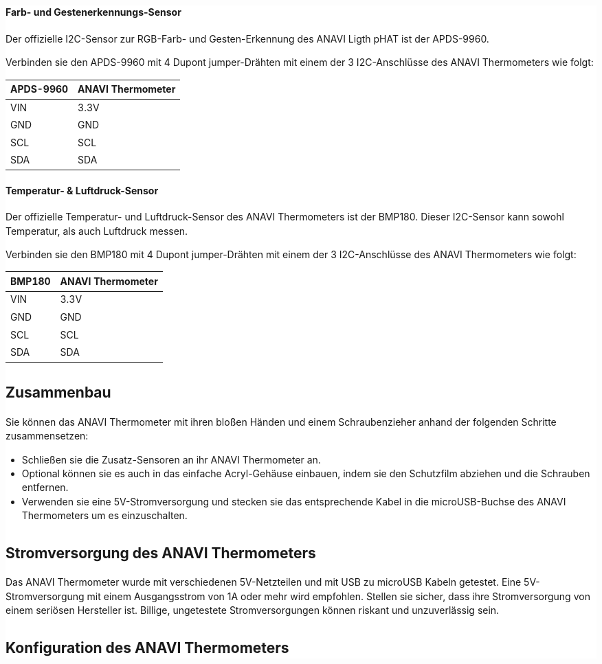 #### Farb- und Gestenerkennungs-Sensor

Der offizielle I2C-Sensor zur RGB-Farb- und Gesten-Erkennung des ANAVI Ligth pHAT ist der APDS-9960.

Verbinden sie den APDS-9960 mit 4 Dupont jumper-Drähten mit einem der 3 I2C-Anschlüsse des ANAVI Thermometers wie folgt:

| APDS-9960  | ANAVI Thermometer |
| ---------- |:-------------- |
| VIN        | 3.3V           |
| GND        | GND            |
| SCL        | SCL            |
| SDA        | SDA            |

#### Temperatur- &amp; Luftdruck-Sensor

Der offizielle Temperatur- und Luftdruck-Sensor des ANAVI Thermometers ist der BMP180. Dieser I2C-Sensor kann sowohl Temperatur, als auch Luftdruck messen.

Verbinden sie den BMP180 mit 4 Dupont jumper-Drähten mit einem der 3 I2C-Anschlüsse des ANAVI Thermometers wie folgt:

| BMP180   | ANAVI Thermometer |
| -------- |:-------------- |
| VIN      | 3.3V           |
| GND      | GND            |
| SCL      | SCL            |
| SDA      | SDA            |

## Zusammenbau

Sie können das ANAVI Thermometer mit ihren bloßen Händen und einem Schraubenzieher anhand der folgenden Schritte zusammensetzen:

* Schließen sie die Zusatz-Sensoren an ihr ANAVI Thermometer an.
* Optional können sie es auch in das einfache Acryl-Gehäuse einbauen, indem sie den Schutzfilm abziehen und die Schrauben entfernen.
* Verwenden sie eine 5V-Stromversorgung und stecken sie das entsprechende Kabel in die microUSB-Buchse des ANAVI Thermometers um es einzuschalten.

## Stromversorgung des ANAVI Thermometers

Das ANAVI Thermometer wurde mit verschiedenen 5V-Netzteilen und mit USB zu microUSB Kabeln getestet. Eine 5V-Stromversorgung mit einem Ausgangsstrom von 1A oder mehr wird  empfohlen. Stellen sie sicher, dass ihre Stromversorgung von einem seriösen Hersteller ist. Billige, ungetestete Stromversorgungen können riskant und unzuverlässig sein.

## Konfiguration des ANAVI Thermometers
